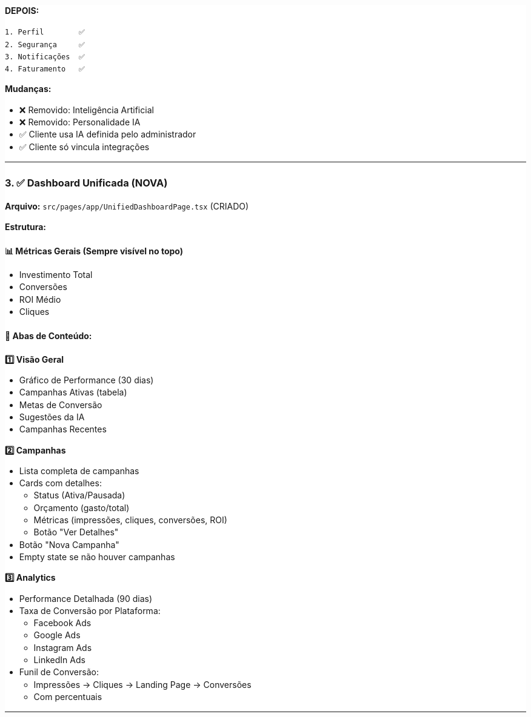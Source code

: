 **DEPOIS:**
```
1. Perfil        ✅
2. Segurança     ✅
3. Notificações  ✅
4. Faturamento   ✅
```

**Mudanças:**
- ❌ Removido: Inteligência Artificial
- ❌ Removido: Personalidade IA
- ✅ Cliente usa IA definida pelo administrador
- ✅ Cliente só vincula integrações

---

### 3. ✅ Dashboard Unificada (NOVA)

**Arquivo:** `src/pages/app/UnifiedDashboardPage.tsx` (CRIADO)

**Estrutura:**

#### 📊 Métricas Gerais (Sempre visível no topo)
- Investimento Total
- Conversões
- ROI Médio
- Cliques

#### 📑 Abas de Conteúdo:

**1️⃣ Visão Geral**
- Gráfico de Performance (30 dias)
- Campanhas Ativas (tabela)
- Metas de Conversão
- Sugestões da IA
- Campanhas Recentes

**2️⃣ Campanhas**
- Lista completa de campanhas
- Cards com detalhes:
  - Status (Ativa/Pausada)
  - Orçamento (gasto/total)
  - Métricas (impressões, cliques, conversões, ROI)
  - Botão "Ver Detalhes"
- Botão "Nova Campanha"
- Empty state se não houver campanhas

**3️⃣ Analytics**
- Performance Detalhada (90 dias)
- Taxa de Conversão por Plataforma:
  - Facebook Ads
  - Google Ads
  - Instagram Ads
  - LinkedIn Ads
- Funil de Conversão:
  - Impressões → Cliques → Landing Page → Conversões
  - Com percentuais

---